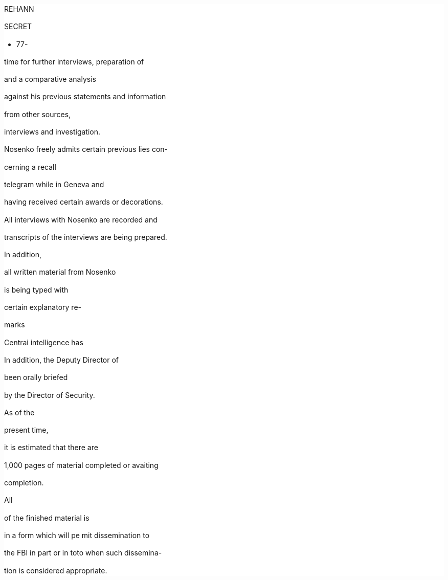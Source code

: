 REHANN

SECRET

- 77-

time for further interviews, preparation of

and a comparative analysis

against his previous statements and information

from other sources,

interviews and investigation.

Nosenko freely admits certain previous lies con-

cerning a recall

telegram while in Geneva and

having received certain awards or decorations.

All interviews with Nosenko are recorded and

transcripts of the interviews are being prepared.

In addition,

all written material from Nosenko

is being typed with

certain explanatory re-

marks

Centrai intelligence has

In addition, the Deputy Director of

been orally briefed

by the Director of Security.

As of the

present time,

it is estimated that there are

1,000 pages of material completed or avaiting

completion.

All

of the finished material is

in a form which will pe mit dissemination to

the FBI in part or in toto when such dissemina-

tion is considered appropriate.
